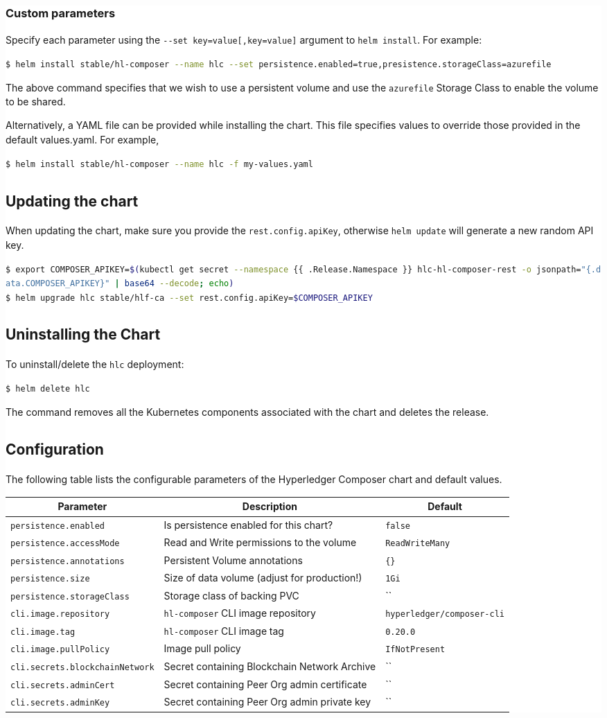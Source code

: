 ### Custom parameters

Specify each parameter using the `--set key=value[,key=value]` argument to `helm install`. For example:

```bash
$ helm install stable/hl-composer --name hlc --set persistence.enabled=true,presistence.storageClass=azurefile
```

The above command specifies that we wish to use a persistent volume and use the `azurefile` Storage Class to enable the volume to be shared.

Alternatively, a YAML file can be provided while installing the chart. This file specifies values to override those provided in the default values.yaml. For example,

```bash
$ helm install stable/hl-composer --name hlc -f my-values.yaml
```

## Updating the chart

When updating the chart, make sure you provide the `rest.config.apiKey`, otherwise `helm update` will generate a new random API key.

```bash
$ export COMPOSER_APIKEY=$(kubectl get secret --namespace {{ .Release.Namespace }} hlc-hl-composer-rest -o jsonpath="{.data.COMPOSER_APIKEY}" | base64 --decode; echo)
$ helm upgrade hlc stable/hlf-ca --set rest.config.apiKey=$COMPOSER_APIKEY
```

## Uninstalling the Chart

To uninstall/delete the `hlc` deployment:

```bash
$ helm delete hlc
```

The command removes all the Kubernetes components associated with the chart and deletes the release.

## Configuration

The following table lists the configurable parameters of the Hyperledger Composer chart and default values.

| Parameter                            | Description                                          | Default                                                    |
| ------------------------------------ | ---------------------------------------------------- | ---------------------------------------------------------- |
| `persistence.enabled`                | Is persistence enabled for this chart?               | `false`                                                    |
| `persistence.accessMode`             | Read and Write permissions to the volume             | `ReadWriteMany`                                            |
| `persistence.annotations`            | Persistent Volume annotations                        | `{}`                                                       |
| `persistence.size`                   | Size of data volume (adjust for production!)         | `1Gi`                                                      |
| `persistence.storageClass`           | Storage class of backing PVC                         | ``                                                         |
| `cli.image.repository`               | `hl-composer` CLI image repository                   | `hyperledger/composer-cli`                                 |
| `cli.image.tag`                      | `hl-composer` CLI image tag                          | `0.20.0`                                                   |
| `cli.image.pullPolicy`               | Image pull policy                                    | `IfNotPresent`                                             |
| `cli.secrets.blockchainNetwork`      | Secret containing Blockchain Network Archive         | ``                                                         |
| `cli.secrets.adminCert`              | Secret containing Peer Org admin certificate         | ``                                                         |
| `cli.secrets.adminKey`               | Secret containing Peer Org admin private key         | ``                                                         |
